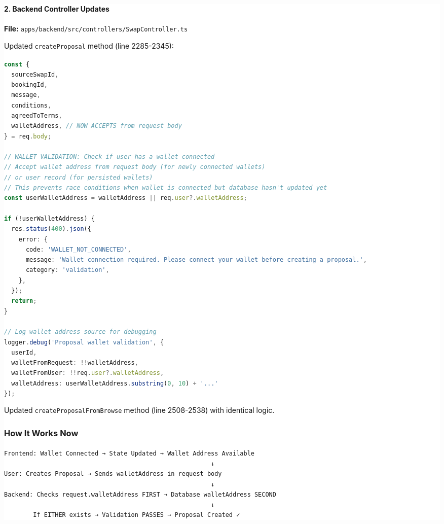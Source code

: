 #### 2. Backend Controller Updates
**File:** `apps/backend/src/controllers/SwapController.ts`

Updated `createProposal` method (line 2285-2345):

```typescript
const {
  sourceSwapId,
  bookingId,
  message,
  conditions,
  agreedToTerms,
  walletAddress, // NOW ACCEPTS from request body
} = req.body;

// WALLET VALIDATION: Check if user has a wallet connected
// Accept wallet address from request body (for newly connected wallets) 
// or user record (for persisted wallets)
// This prevents race conditions when wallet is connected but database hasn't updated yet
const userWalletAddress = walletAddress || req.user?.walletAddress;

if (!userWalletAddress) {
  res.status(400).json({
    error: {
      code: 'WALLET_NOT_CONNECTED',
      message: 'Wallet connection required. Please connect your wallet before creating a proposal.',
      category: 'validation',
    },
  });
  return;
}

// Log wallet address source for debugging
logger.debug('Proposal wallet validation', {
  userId,
  walletFromRequest: !!walletAddress,
  walletFromUser: !!req.user?.walletAddress,
  walletAddress: userWalletAddress.substring(0, 10) + '...'
});
```

Updated `createProposalFromBrowse` method (line 2508-2538) with identical logic.

### How It Works Now

```
Frontend: Wallet Connected → State Updated → Wallet Address Available
                                                         ↓
User: Creates Proposal → Sends walletAddress in request body
                                                         ↓
Backend: Checks request.walletAddress FIRST → Database walletAddress SECOND
                                                         ↓
        If EITHER exists → Validation PASSES → Proposal Created ✓
```
